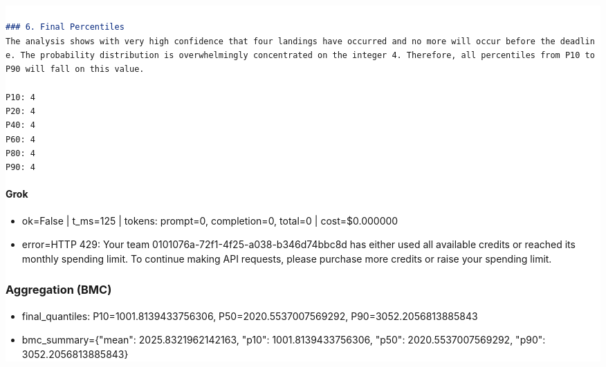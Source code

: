 ```md

### 6. Final Percentiles
The analysis shows with very high confidence that four landings have occurred and no more will occur before the deadline. The probability distribution is overwhelmingly concentrated on the integer 4. Therefore, all percentiles from P10 to P90 will fall on this value.

P10: 4
P20: 4
P40: 4
P60: 4
P80: 4
P90: 4

```

#### Grok

- ok=False | t_ms=125 | tokens: prompt=0, completion=0, total=0 | cost=$0.000000

- error=HTTP 429: Your team 0101076a-72f1-4f25-a038-b346d74bbc8d has either used all available credits or reached its monthly spending limit. To continue making API requests, please purchase more credits or raise your spending limit.

### Aggregation (BMC)

- final_quantiles: P10=1001.8139433756306, P50=2020.5537007569292, P90=3052.2056813885843

- bmc_summary={"mean": 2025.8321962142163, "p10": 1001.8139433756306, "p50": 2020.5537007569292, "p90": 3052.2056813885843}